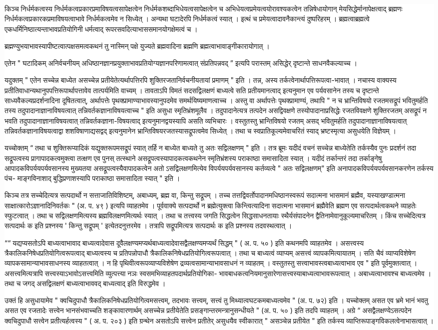 किञ्च निर्धर्मकत्वस्य निर्धर्मकत्वप्रकारप्रमाविषयत्वसापेक्षत्वेन निर्धर्मकशब्दाभिधेयत्वसापेक्षत्वेन च अभिधेयत्वप्रमेयत्वयोरावश्यकत्वेन तन्निषेधायोगान् मेयसिद्धेर्मानापेक्षत्वाद् ब्रह्मणः निर्धर्मकत्वप्रकारकप्रमाविषयत्वाभावे निर्धर्मकत्वमेव न सिध्येत् । अन्यथा घटादेरपि निर्धर्मकत्वं स्यात् । इत्थं च प्रमेयत्वादावनैकान्त्यं दुष्परिहरम् । ब्रह्मत्वाब्रह्मत्वे एकधर्मिनिष्ठात्यन्ताभावप्रतियोगिनी धर्मत्वाद् रूपरसवदित्याभाससमानयोगक्षेमत्वं च ।

ब्रह्मण्युभयाभावस्यापीष्टत्वात्पक्षसमत्वकथनं तु नास्मिन् पक्षे युज्यते ब्रह्मवादिना ब्रह्मणि ब्रह्मत्वाभावाङ्गीकारायोगात् ।

एतेन " घटादिकम् अनिर्वचनीयम् अधिष्ठानज्ञानप्रयुक्ताभावप्रतियोग्यज्ञानपरिणामत्वात् संप्रतिपन्नवद् ” इत्यपि परास्तम् असिद्धेर् दृष्टान्ते साधनवैकल्याच्च ।

यदुक्तम् " एतेन सच्चेन्न बाध्येत असच्चेन्न प्रतीयेतेत्यर्थापत्तिरपि शुक्तिरजतानिर्वचनीयतायां प्रमाणम् " इति । तन्न, अस्य तर्कत्वेनार्थापत्तिरूपत्वा-भावात् । नचास्य वाक्यस्य प्रतीतिवाधान्यथानुपपत्तिरूपार्थापत्तावेव तात्पर्यमिति वाच्यम् । तावताऽपि विमतं सदसद्विलक्षणं बाध्यत्वे सति प्रतीयमानत्वाद् इत्यनुमान एव पर्यवसानेन तस्य च दृष्टान्ते साध्यवैकल्यप्रदर्शनादिना दूषितत्वात्, अर्थापत्तेः पृथक्प्रामाण्याभावस्यानुपदमेव समर्थयिष्यमाणत्वाच्च । अस्तु वा अर्थापत्तेः पृथक्प्रामाण्यं, तथापि " न च भ्रान्तिविषयो रजतमसद्रूपं भवितुमर्हति तस्य तदुपादानाज्ञानाविषयत्वात् तन्निवर्तकज्ञानाविषयत्वाच्च " इति असुधा स्मृतिभ्रंशमूलैव । तदुपादानेत्यत्र तत्पदेन असद्विवक्षणे तस्योपादानाप्रसिद्धेः रजतविवक्षणे शुक्तिरजतम् असद्रूपं न भवति तदुपादानाज्ञानाविषयत्वात् तन्निवर्तकज्ञाना-विषयत्वाद् इत्यनुमानद्वयस्यापि असति व्यभिचारः । वस्तुतस्तु भ्रान्तिविषयो रजतम् असद् भवितुमर्हति तदुपादानाज्ञानाविषयत्वात् तन्निवर्तकज्ञानाविषयत्वाद्वा शशविषाणाद्यसद्वद् इत्यनुमानेन भ्रान्तिविषयरजतस्यासद्रूपत्वमेव सिध्येत् । तथा च स्वप्रातिकूल्यमेवाचरितं स्याद् भ्रष्टस्मृत्या असुधयेति विज्ञेयम् ।

यच्चोक्तम् “ तथा च शुक्तिरूप्यादिकं यद्युक्तरूपमसद्रूपं स्यात् तर्हि न बाध्येत बाध्यते तु अतः सद्विलक्षणम् " इति । तत्र ब्रूमः यदीदं वचनं सच्चेन्न बाध्येतेति तर्कस्यैव पुनः प्रदर्शनं तदा सद्रूपत्वस्य प्रागापादकत्वमुक्त्वा तत्क्षण एव पुनस् तत्स्थाने असद्रूपत्वस्यापादकत्वकथनेन स्मृतिभ्रंशस्य पराकाष्ठा समासादिता स्यात् । यदीदं तर्कान्तरं तदा तर्काङ्गेषु आपादकविपर्ययपर्यवसानस्य मुख्यतया असद्रूपत्वस्यैवापादकत्वेन अतो ऽसद्विलक्षणमित्येव विपर्ययपर्यवसानस्य कर्तव्यत्वे " अतः सद्विलक्षणम्" इति अनापादकविपर्ययपर्यवसानकरणेन तर्कस्य पंच- माङ्गविनाशाद् बुद्धिप्रणाशस्यापि पराकाष्ठा समासादिता स्यात् " इति ।

किञ्च तत्र सच्चेदित्यत्र सत्पदार्थो न सत्ताजातिविशिष्टम्, अबाध्यम्, ब्रह्म वा, किन्तु सद्रूपम् । तच्च तत्तद्विवर्तोपादानमधिष्ठानस्वरूपं सदात्मना भासमानं ब्रह्मैव, यस्याखण्डात्मना साक्षात्कारोऽज्ञानादिनिवर्तकः " (अ. प. ४९ ) इत्यपि व्याहतमेव । पूर्ववाक्ये सत्पदार्थो न ब्रह्मेत्युक्त्वा किन्त्वित्यादिना सदात्मना भासमानं ब्रह्मैवेति ब्रह्मण एव सत्पदार्थत्वकथने व्याहतेः स्फुटत्वात् । तथा च सद्विलक्षणमित्यस्य ब्रह्मविलक्षणमित्यर्थः स्यात् । तथा च तत्त्वस्य जगति सिद्धत्वेन सिद्धसाधनतायाः स्थैर्यसंपादनेन द्वैतिनामेवानुकूल्यमाचरितम् । किंच सच्चेदित्यत्र सत्पदार्थः क इति प्रश्नस्य ' किन्तु सद्रूपम् ' इत्येतदनुत्तरमेव । तत्रापि सद्रूपमित्यत्र सत्पदार्थः क इति प्रश्नस्य तदवस्थत्वात् ।

““ यद्यप्यसतोऽपि बाध्यत्वाभावाद बाध्यत्वादेवास दूवैलक्षण्यमप्यर्थबाध्यत्वादेवासद्वैलक्षण्यमप्यर्थं सिद्धम् " ( अ. प. ५० ) इति कथनमपि व्याहतमेव । असत्त्वस्य त्रैकालिकनिषेधप्रतियोगित्वरूपत्वाद् बाध्यत्वस्य च प्रतिपन्नोपाधौ त्रैकालिकनिषेधप्रतियोगित्वरूपत्वात् । तथा च बाध्यत्वं व्याप्यम् असत्त्वं व्यापकमित्यायातम् । सति चैवं व्याप्यविशेषेण व्यापकसामान्याभावसाधनस्य व्याहतत्वात् । न हि पृथिवीत्वरूपव्याप्यविशेषेण द्रव्यत्वसामान्याभावसाधनं न व्याहतम् । वस्तुतस्तु सत्त्वाभावस्त्वबाध्यत्वाभाव एव " इति पूर्वमुक्तत्वात् । असत्त्वमित्यत्रापि सत्त्वस्याऽभावोऽसत्त्वमिति व्युत्पत्त्या नञः स्वसमभिव्याहतपदार्थप्रतियोगिका- भावबाधकत्वनियमानुसारेणासत्त्वस्याबाध्यत्वाभावरूपत्वात् । अबाध्यत्वाभावश्च बाध्यत्वमेव । तथा च जगद् असद्विलक्षणं बाध्यत्वाभाववद् बाध्यत्वाद् इति विरुद्धमेव ।

उक्तं हि असुधायामेव " क्वचिदुपाधौ त्रैकालिकनिषेधप्रतियोगित्वमसत्त्वम्, तदभावः सत्त्वम्, सत्त्वं तु मिथ्यात्वघटकमबाध्यत्वमेव " (अ. प. ७२) इति । यच्चोक्तम् असत एव भ्रमे भानं भवतु असत एव रजतादेः सत्त्वेन भानसंभवाच्चति शङ्कावारणार्थम् असच्चेन्न प्रतीयेतेति प्रसङ्गान्तरमन्त्रानुसन्धीयते " (अ. प. ५० ) इति तदपि व्याहतम् । अग्रे “ असद्वैलक्षण्येऽसत्पदेन क्वचिदुपाधौ सत्त्वेन प्रतीत्यर्हत्वस्य " ( अ. प. २०३ ) इति ग्रन्थेन असतोऽपि सत्त्वेन प्रतीतेर् असुधयैव स्वीकारात् " असञ्चेन्न प्रतीयेत " इति तर्कस्य व्याप्तिरूपाङ्गविकलत्वेनाभासत्वात् ।
